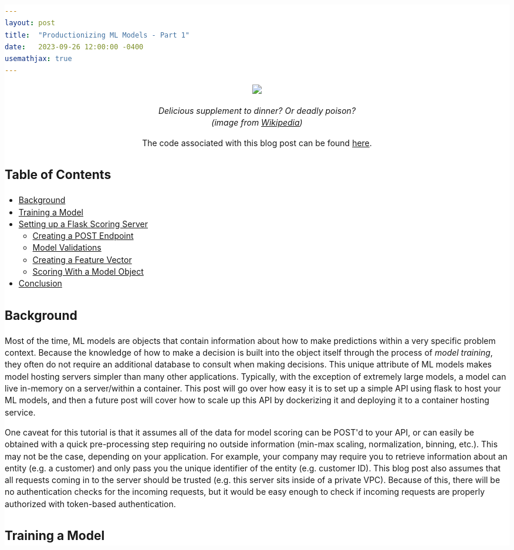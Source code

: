 ```yaml
---
layout: post
title:  "Productionizing ML Models - Part 1"
date:   2023-09-26 12:00:00 -0400
usemathjax: true
---
```



<center>
<p><image height=200px src="assets/posts/2023-09-26-flask-api/agaricus-campestris.jpg"></image></p>
<p><em>Delicious supplement to dinner? Or deadly poison?<br>(image from <a href="https://en.wikipedia.org/wiki/Agaricus#/media/File:Agaricus-campestris-michoacan.jpg">Wikipedia</a>)</em></p>

</center>

<p style="text-align: center;">The code associated with this blog post can be found 
<a target="_blank" href="https://github.com/wbeckman/flask-api">here</a>.</p>


## Table of Contents 
- [Background](#background)
- [Training a Model](#training-a-model)
- [Setting up a Flask Scoring Server](#setting-up-a-flask-scoring-server)
  - [Creating a POST Endpoint](#creating-a-post-endpoint)
  - [Model Validations](#model-validations)
  - [Creating a Feature Vector](#creating-a-feature-vector)
  - [Scoring With a Model Object](#scoring-with-a-model-object)
- [Conclusion](#conclusion)

## Background

Most of the time, ML models are objects that contain information about how to make predictions within a very specific problem context. Because the knowledge of how to make a decision is built into the object itself through the process of *model training*, they often do not require an additional database to consult when making decisions. This unique attribute of ML models makes model hosting servers simpler than many other applications. Typically, with the exception of extremely large models, a model can live in-memory on a server/within a container. This post will go over how easy it is to set up a simple API using flask to host your ML models, and then a future post will cover how to scale up this API by dockerizing it and deploying it to a container hosting service.

One caveat for this tutorial is that it assumes all of the data for model scoring can be POST'd to your API, or can easily be obtained with a quick pre-processing step requiring no outside information (min-max scaling, normalization, binning, etc.). This may not be the case, depending on your application. For example, your company may require you to retrieve information about an entity (e.g. a customer) and only pass you the unique identifier of the entity (e.g. customer ID). This blog post also assumes that all requests coming in to the server should be trusted (e.g. this server sits inside of a private VPC). Because of this, there will be no authentication checks for the incoming requests, but it would be easy enough to check if incoming requests are properly authorized with token-based authentication.

## Training a Model
